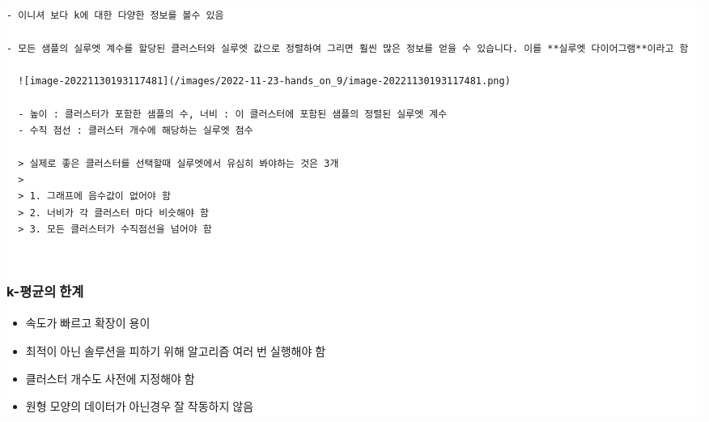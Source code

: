     - 이니셔 보다 k에 대한 다양한 정보를 볼수 있음

    - 모든 샘플의 실루엣 계수를 할당된 클러스터와 실루엣 값으로 정렬하여 그리면 훨씬 많은 정보를 얻을 수 있습니다. 이를 **실루엣 다이어그램**이라고 함

      ![image-20221130193117481](/images/2022-11-23-hands_on_9/image-20221130193117481.png)

      - 높이 : 클러스터가 포함한 샘플의 수, 너비 : 이 클러스터에 포함된 샘플의 정렬된 실루엣 계수
      - 수직 점선 : 클러스터 개수에 해당하는 실루엣 점수

      > 실제로 좋은 클러스터를 선택할때 실루엣에서 유심히 봐야하는 것은 3개
      >
      > 1. 그래프에 음수값이 없어야 함
      > 2. 너비가 각 클러스터 마다 비슷해야 함
      > 3. 모든 클러스터가 수직점선을 넘어야 함

&nbsp;

### k-평균의 한계

- 속도가 빠르고 확장이 용이

- 최적이 아닌 솔루션을 피하기 위해 알고리즘 여러 번 실행해야 함

- 클러스터 개수도 사전에 지정해야 함

- 원형 모양의 데이터가 아닌경우 잘 작동하지 않음

